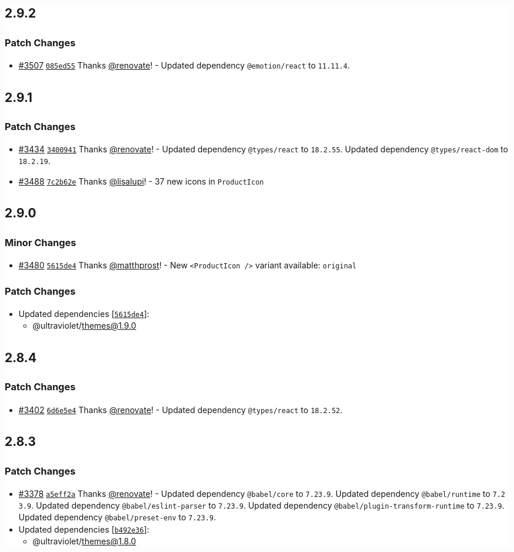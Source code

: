 ## 2.9.2

### Patch Changes

- [#3507](https://github.com/scaleway/ultraviolet/pull/3507) [`085ed55`](https://github.com/scaleway/ultraviolet/commit/085ed550df75506b658fa52240e9e3fa4f951a91) Thanks [@renovate](https://github.com/apps/renovate)! - Updated dependency `@emotion/react` to `11.11.4`.

## 2.9.1

### Patch Changes

- [#3434](https://github.com/scaleway/ultraviolet/pull/3434) [`3400941`](https://github.com/scaleway/ultraviolet/commit/3400941dceaf45bdf477a4010da0c2c3cc70a06a) Thanks [@renovate](https://github.com/apps/renovate)! - Updated dependency `@types/react` to `18.2.55`.
  Updated dependency `@types/react-dom` to `18.2.19`.

- [#3488](https://github.com/scaleway/ultraviolet/pull/3488) [`7c2b62e`](https://github.com/scaleway/ultraviolet/commit/7c2b62e51000893792db78602d0e72c7d500f413) Thanks [@lisalupi](https://github.com/lisalupi)! - 37 new icons in `ProductIcon`

## 2.9.0

### Minor Changes

- [#3480](https://github.com/scaleway/ultraviolet/pull/3480) [`5615de4`](https://github.com/scaleway/ultraviolet/commit/5615de48ef162b32c3a43836bbad11c942afe55a) Thanks [@matthprost](https://github.com/matthprost)! - New `<ProductIcon />` variant available: `original`

### Patch Changes

- Updated dependencies [[`5615de4`](https://github.com/scaleway/ultraviolet/commit/5615de48ef162b32c3a43836bbad11c942afe55a)]:
  - @ultraviolet/themes@1.9.0

## 2.8.4

### Patch Changes

- [#3402](https://github.com/scaleway/ultraviolet/pull/3402) [`6d6e5e4`](https://github.com/scaleway/ultraviolet/commit/6d6e5e4629b15a2e1a0d547541ba3ef17aa5b0d3) Thanks [@renovate](https://github.com/apps/renovate)! - Updated dependency `@types/react` to `18.2.52`.

## 2.8.3

### Patch Changes

- [#3378](https://github.com/scaleway/ultraviolet/pull/3378) [`a5eff2a`](https://github.com/scaleway/ultraviolet/commit/a5eff2ad4264dcf56c3b44b28d3f84acd0f849b6) Thanks [@renovate](https://github.com/apps/renovate)! - Updated dependency `@babel/core` to `7.23.9`.
  Updated dependency `@babel/runtime` to `7.23.9`.
  Updated dependency `@babel/eslint-parser` to `7.23.9`.
  Updated dependency `@babel/plugin-transform-runtime` to `7.23.9`.
  Updated dependency `@babel/preset-env` to `7.23.9`.
- Updated dependencies [[`b492e36`](https://github.com/scaleway/ultraviolet/commit/b492e36ae2f540bed61458993b6baa8db2444a24)]:
  - @ultraviolet/themes@1.8.0
